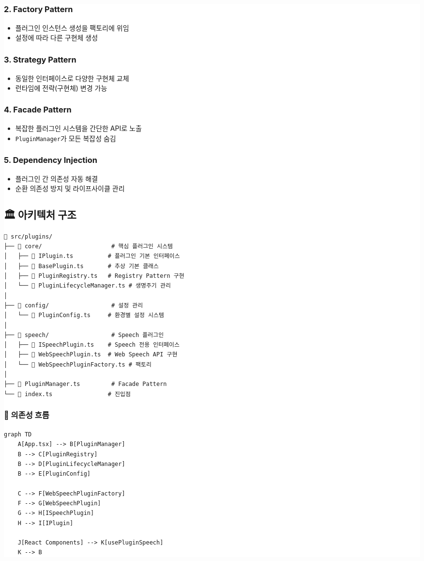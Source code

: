 ### 2. **Factory Pattern**
- 플러그인 인스턴스 생성을 팩토리에 위임
- 설정에 따라 다른 구현체 생성

### 3. **Strategy Pattern**
- 동일한 인터페이스로 다양한 구현체 교체
- 런타임에 전략(구현체) 변경 가능

### 4. **Facade Pattern**
- 복잡한 플러그인 시스템을 간단한 API로 노출
- `PluginManager`가 모든 복잡성 숨김

### 5. **Dependency Injection**
- 플러그인 간 의존성 자동 해결
- 순환 의존성 방지 및 라이프사이클 관리

## 🏛️ 아키텍처 구조

```
📁 src/plugins/
├── 📁 core/                    # 핵심 플러그인 시스템
│   ├── 📄 IPlugin.ts          # 플러그인 기본 인터페이스
│   ├── 📄 BasePlugin.ts       # 추상 기본 클래스
│   ├── 📄 PluginRegistry.ts   # Registry Pattern 구현
│   └── 📄 PluginLifecycleManager.ts # 생명주기 관리
│
├── 📁 config/                  # 설정 관리
│   └── 📄 PluginConfig.ts     # 환경별 설정 시스템
│
├── 📁 speech/                  # Speech 플러그인
│   ├── 📄 ISpeechPlugin.ts    # Speech 전용 인터페이스
│   ├── 📄 WebSpeechPlugin.ts  # Web Speech API 구현
│   └── 📄 WebSpeechPluginFactory.ts # 팩토리
│
├── 📄 PluginManager.ts         # Facade Pattern
└── 📄 index.ts                # 진입점
```

### 🔗 의존성 흐름

```mermaid
graph TD
    A[App.tsx] --> B[PluginManager]
    B --> C[PluginRegistry]
    B --> D[PluginLifecycleManager]
    B --> E[PluginConfig]
    
    C --> F[WebSpeechPluginFactory]
    F --> G[WebSpeechPlugin]
    G --> H[ISpeechPlugin]
    H --> I[IPlugin]
    
    J[React Components] --> K[usePluginSpeech]
    K --> B
```
